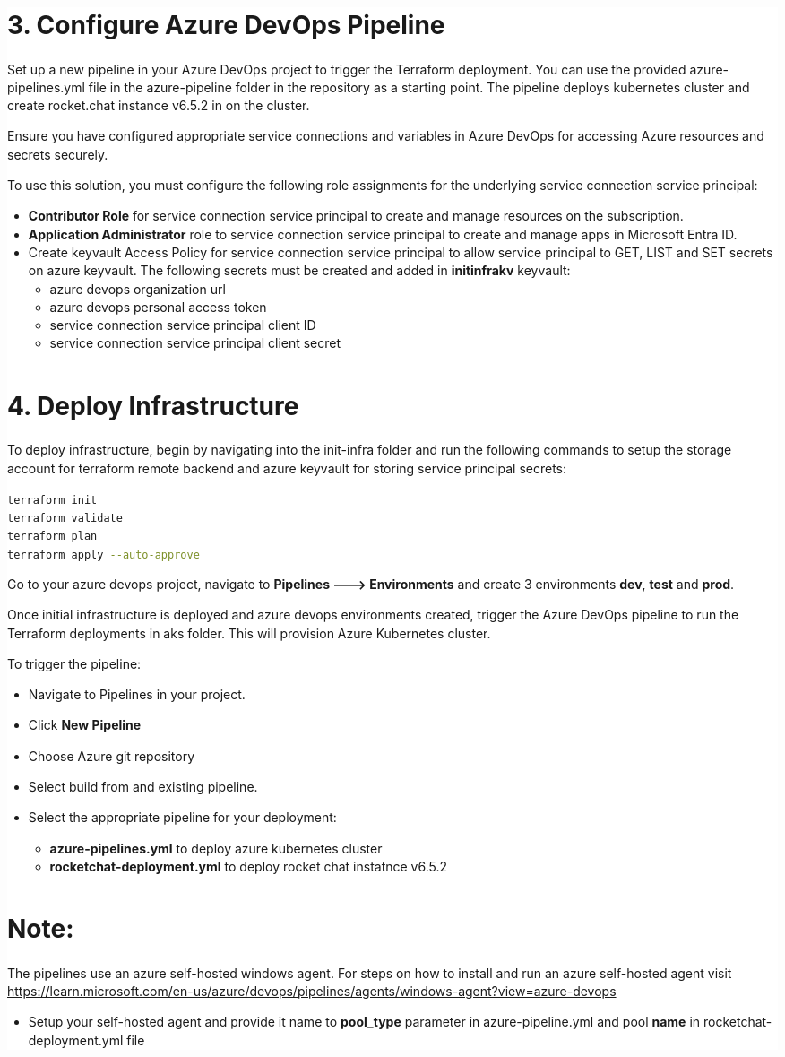 # 3. Configure Azure DevOps Pipeline
Set up a new pipeline in your Azure DevOps project to trigger the Terraform deployment. You can use the provided azure-pipelines.yml file in the azure-pipeline folder in the repository as a starting point. The pipeline deploys kubernetes cluster and create rocket.chat instance v6.5.2 in on the cluster.


Ensure you have configured appropriate service connections and variables in Azure DevOps for accessing Azure resources and secrets securely.

To use this solution, you must configure the following role assignments for the underlying service connection service principal:
* **Contributor Role** for service connection service principal to create and manage resources on the subscription.
* **Application Administrator** role to service connection service principal to create and manage apps in Microsoft Entra ID.
* Create keyvault Access Policy for service connection service principal to allow service principal to GET, LIST and SET secrets on azure keyvault. The following secrets must be created and added in **initinfrakv** keyvault: 
  * azure devops organization url
  * azure devops personal access token
  * service connection service principal client ID
  * service connection service principal client secret

# 4. Deploy Infrastructure
To deploy infrastructure, begin by navigating into the init-infra folder and run the following commands to setup the storage account for terraform remote backend and azure keyvault for storing service principal secrets:
```bash
terraform init
terraform validate
terraform plan
terraform apply --auto-approve
```
Go to your azure devops project, navigate to **Pipelines ---> Environments** and create 3 environments **dev**, **test** and **prod**. 

 Once initial infrastructure is deployed and azure devops environments created, trigger the Azure DevOps pipeline to run the Terraform deployments in aks folder. This will provision Azure  Kubernetes cluster.

 To trigger the pipeline: 
 * Navigate to Pipelines in your project.
 * Click **New Pipeline** 
 * Choose Azure git repository
 * Select build from and existing pipeline.
 * Select the appropriate pipeline for your deployment:
 
    * **azure-pipelines.yml** to deploy azure kubernetes cluster
    * **rocketchat-deployment.yml** to deploy rocket chat instatnce v6.5.2
# Note: 
The pipelines use an azure self-hosted windows agent. For steps on how to install and run an azure self-hosted agent visit https://learn.microsoft.com/en-us/azure/devops/pipelines/agents/windows-agent?view=azure-devops 
* Setup your self-hosted agent and provide it name to **pool_type** parameter in azure-pipeline.yml and pool **name** in rocketchat-deployment.yml file
